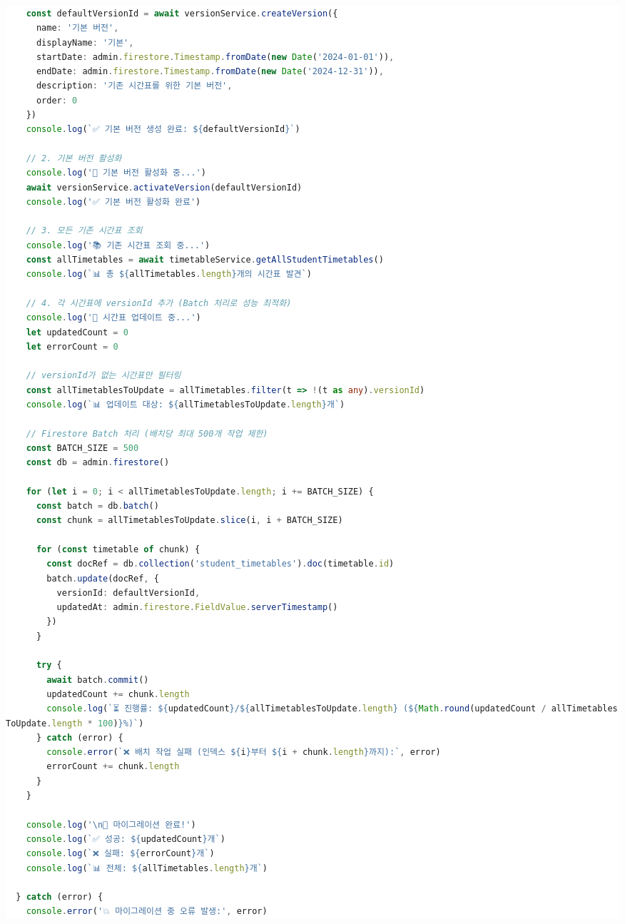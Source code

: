 ```typescript
    const defaultVersionId = await versionService.createVersion({
      name: '기본 버전',
      displayName: '기본',
      startDate: admin.firestore.Timestamp.fromDate(new Date('2024-01-01')),
      endDate: admin.firestore.Timestamp.fromDate(new Date('2024-12-31')),
      description: '기존 시간표를 위한 기본 버전',
      order: 0
    })
    console.log(`✅ 기본 버전 생성 완료: ${defaultVersionId}`)

    // 2. 기본 버전 활성화
    console.log('🎯 기본 버전 활성화 중...')
    await versionService.activateVersion(defaultVersionId)
    console.log('✅ 기본 버전 활성화 완료')

    // 3. 모든 기존 시간표 조회
    console.log('📚 기존 시간표 조회 중...')
    const allTimetables = await timetableService.getAllStudentTimetables()
    console.log(`📊 총 ${allTimetables.length}개의 시간표 발견`)

    // 4. 각 시간표에 versionId 추가 (Batch 처리로 성능 최적화)
    console.log('🔄 시간표 업데이트 중...')
    let updatedCount = 0
    let errorCount = 0

    // versionId가 없는 시간표만 필터링
    const allTimetablesToUpdate = allTimetables.filter(t => !(t as any).versionId)
    console.log(`📊 업데이트 대상: ${allTimetablesToUpdate.length}개`)

    // Firestore Batch 처리 (배치당 최대 500개 작업 제한)
    const BATCH_SIZE = 500
    const db = admin.firestore()

    for (let i = 0; i < allTimetablesToUpdate.length; i += BATCH_SIZE) {
      const batch = db.batch()
      const chunk = allTimetablesToUpdate.slice(i, i + BATCH_SIZE)

      for (const timetable of chunk) {
        const docRef = db.collection('student_timetables').doc(timetable.id)
        batch.update(docRef, {
          versionId: defaultVersionId,
          updatedAt: admin.firestore.FieldValue.serverTimestamp()
        })
      }

      try {
        await batch.commit()
        updatedCount += chunk.length
        console.log(`⏳ 진행률: ${updatedCount}/${allTimetablesToUpdate.length} (${Math.round(updatedCount / allTimetablesToUpdate.length * 100)}%)`)
      } catch (error) {
        console.error(`❌ 배치 작업 실패 (인덱스 ${i}부터 ${i + chunk.length}까지):`, error)
        errorCount += chunk.length
      }
    }

    console.log('\n🎉 마이그레이션 완료!')
    console.log(`✅ 성공: ${updatedCount}개`)
    console.log(`❌ 실패: ${errorCount}개`)
    console.log(`📊 전체: ${allTimetables.length}개`)

  } catch (error) {
    console.error('💥 마이그레이션 중 오류 발생:', error)
```